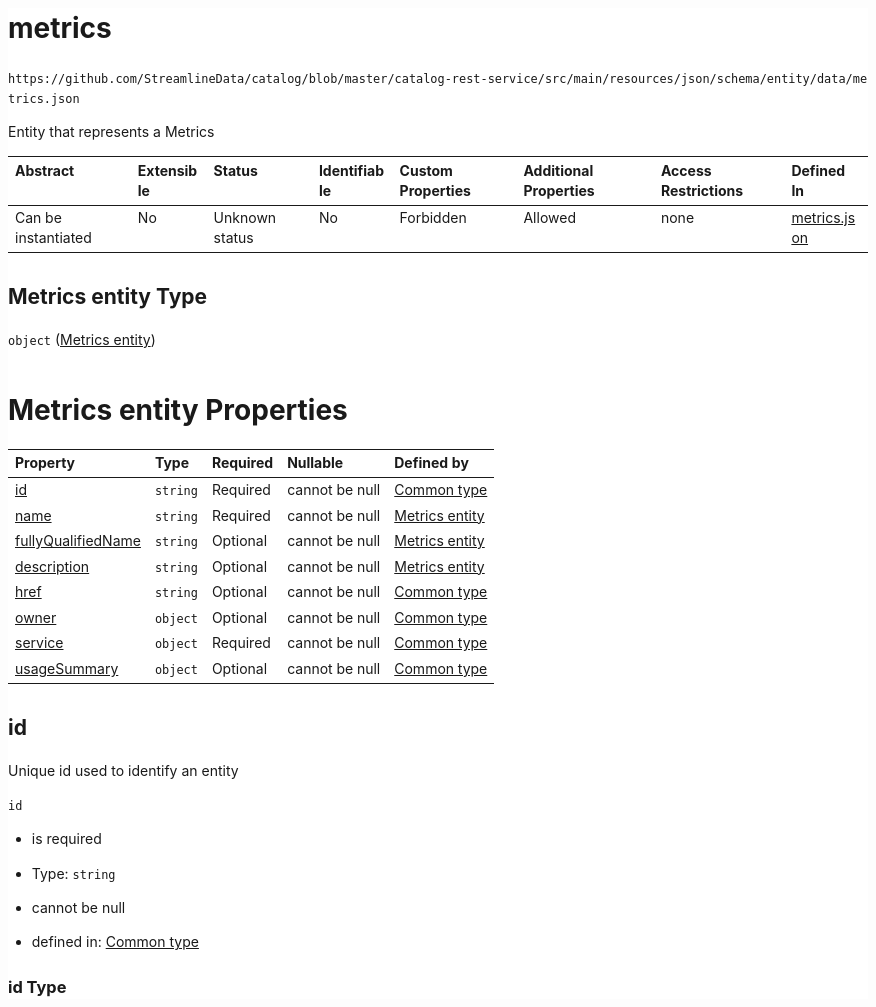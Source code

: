 # metrics

```txt
https://github.com/StreamlineData/catalog/blob/master/catalog-rest-service/src/main/resources/json/schema/entity/data/metrics.json
```

Entity that represents a Metrics

| Abstract            | Extensible | Status         | Identifiable | Custom Properties | Additional Properties | Access Restrictions | Defined In                                                                   |
| :------------------ | :--------- | :------------- | :----------- | :---------------- | :-------------------- | :------------------ | :--------------------------------------------------------------------------- |
| Can be instantiated | No         | Unknown status | No           | Forbidden         | Allowed               | none                | [metrics.json](../https://github.com/StreamlineData/catalog/blob/master/catalog-rest-service/src/main/resources/json/schema/entity/data/metrics.json "open original schema") |

## Metrics entity Type

`object` ([Metrics entity](metrics.md))

# Metrics entity Properties

| Property                                  | Type     | Required | Nullable       | Defined by                                                                                                                                                                                                                     |
| :---------------------------------------- | :------- | :------- | :------------- | :----------------------------------------------------------------------------------------------------------------------------------------------------------------------------------------------------------------------------- |
| [id](#id)                                 | `string` | Required | cannot be null | [Common type](../types/common.md#common-definitions-uuid)                               |
| [name](#name)                             | `string` | Required | cannot be null | [Metrics entity](#metrics-properties-name "https://github.com/StreamlineData/catalog/blob/master/catalog-rest-service/src/main/resources/json/schema/entity/data/metrics.json#/properties/name")                             |
| [fullyQualifiedName](#fullyqualifiedname) | `string` | Optional | cannot be null | [Metrics entity](#metrics-properties-fullyqualifiedname "https://github.com/StreamlineData/catalog/blob/master/catalog-rest-service/src/main/resources/json/schema/entity/data/metrics.json#/properties/fullyQualifiedName") |
| [description](#description)               | `string` | Optional | cannot be null | [Metrics entity](#metrics-properties-description "https://github.com/StreamlineData/catalog/blob/master/catalog-rest-service/src/main/resources/json/schema/entity/data/metrics.json#/properties/description")               |
| [href](#href)                             | `string` | Optional | cannot be null | [Common type](../types/common.md#common-definitions-href)                             |
| [owner](#owner)                           | `object` | Optional | cannot be null | [Common type](../types/common.md#common-definitions-entityreference)                 |
| [service](#service)                       | `object` | Required | cannot be null | [Common type](../types/common.md#common-definitions-entityreference)               |
| [usageSummary](#usagesummary)             | `object` | Optional | cannot be null | [Common type](../types/common.md#common-definitions-usagedetails)             |

## id

Unique id used to identify an entity

`id`

*   is required

*   Type: `string`

*   cannot be null

*   defined in: [Common type](../types/common.md#common-definitions-uuid)

### id Type
